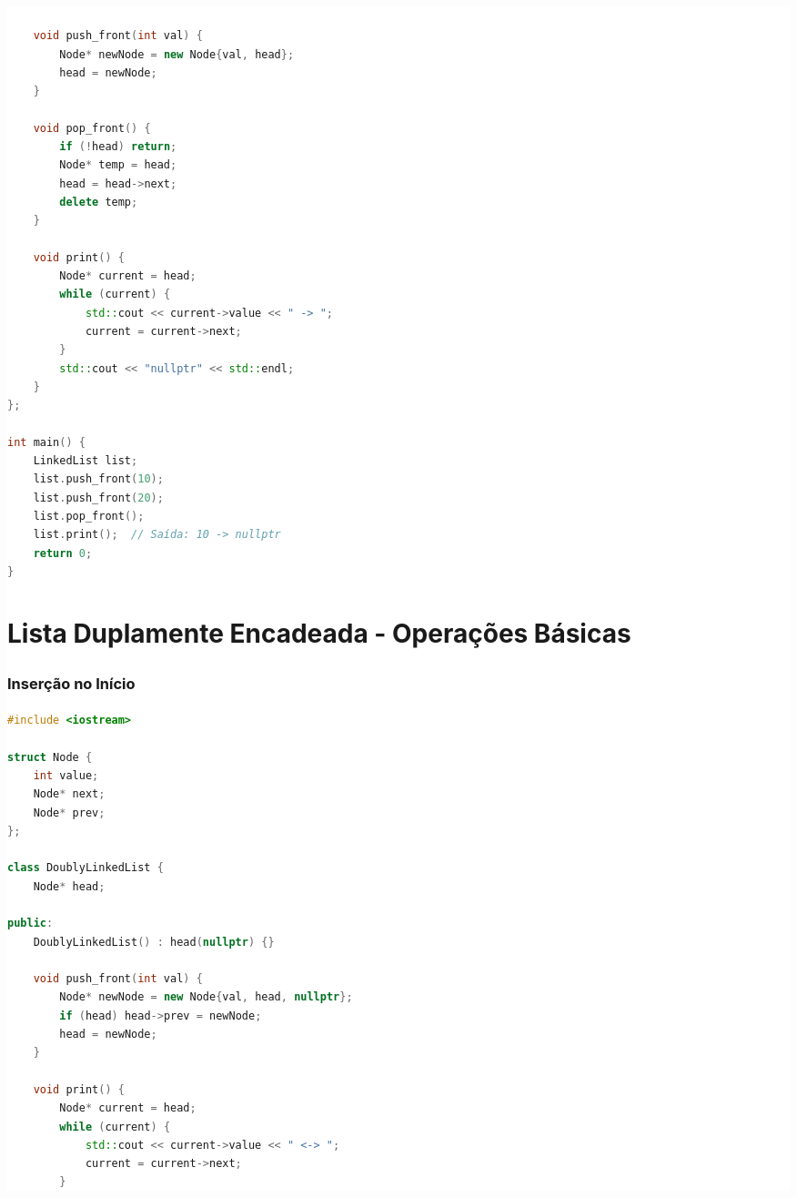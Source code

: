 ```cpp

    void push_front(int val) {
        Node* newNode = new Node{val, head};
        head = newNode;
    }

    void pop_front() {
        if (!head) return;
        Node* temp = head;
        head = head->next;
        delete temp;
    }

    void print() {
        Node* current = head;
        while (current) {
            std::cout << current->value << " -> ";
            current = current->next;
        }
        std::cout << "nullptr" << std::endl;
    }
};

int main() {
    LinkedList list;
    list.push_front(10);
    list.push_front(20);
    list.pop_front();
    list.print();  // Saída: 10 -> nullptr
    return 0;
}
```
# Lista Duplamente Encadeada - Operações Básicas
### Inserção no Início
```cpp
#include <iostream>

struct Node {
    int value;
    Node* next;
    Node* prev;
};

class DoublyLinkedList {
    Node* head;

public:
    DoublyLinkedList() : head(nullptr) {}

    void push_front(int val) {
        Node* newNode = new Node{val, head, nullptr};
        if (head) head->prev = newNode;
        head = newNode;
    }

    void print() {
        Node* current = head;
        while (current) {
            std::cout << current->value << " <-> ";
            current = current->next;
        }
```